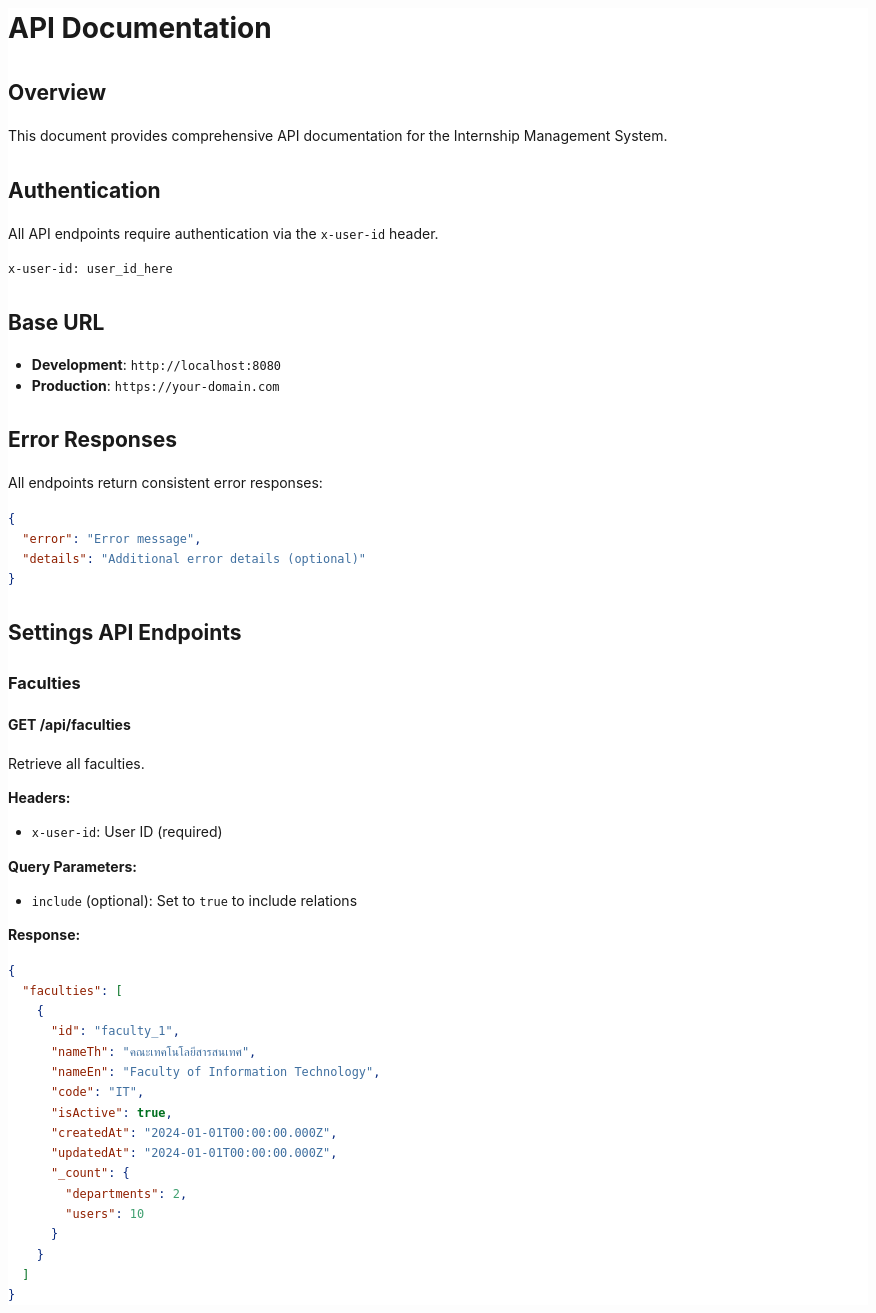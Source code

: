 # API Documentation

## Overview

This document provides comprehensive API documentation for the Internship Management System.

## Authentication

All API endpoints require authentication via the `x-user-id` header.

```http
x-user-id: user_id_here
```

## Base URL

- **Development**: `http://localhost:8080`
- **Production**: `https://your-domain.com`

## Error Responses

All endpoints return consistent error responses:

```json
{
  "error": "Error message",
  "details": "Additional error details (optional)"
}
```

## Settings API Endpoints

### Faculties

#### GET /api/faculties

Retrieve all faculties.

**Headers:**
- `x-user-id`: User ID (required)

**Query Parameters:**
- `include` (optional): Set to `true` to include relations

**Response:**
```json
{
  "faculties": [
    {
      "id": "faculty_1",
      "nameTh": "คณะเทคโนโลยีสารสนเทศ",
      "nameEn": "Faculty of Information Technology",
      "code": "IT",
      "isActive": true,
      "createdAt": "2024-01-01T00:00:00.000Z",
      "updatedAt": "2024-01-01T00:00:00.000Z",
      "_count": {
        "departments": 2,
        "users": 10
      }
    }
  ]
}
```
